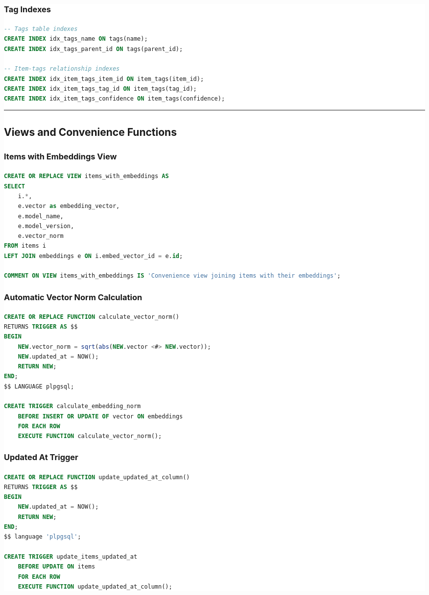 ### Tag Indexes
```sql
-- Tags table indexes
CREATE INDEX idx_tags_name ON tags(name);
CREATE INDEX idx_tags_parent_id ON tags(parent_id);

-- Item-tags relationship indexes
CREATE INDEX idx_item_tags_item_id ON item_tags(item_id);
CREATE INDEX idx_item_tags_tag_id ON item_tags(tag_id);
CREATE INDEX idx_item_tags_confidence ON item_tags(confidence);
```

---

## Views and Convenience Functions

### Items with Embeddings View
```sql
CREATE OR REPLACE VIEW items_with_embeddings AS
SELECT 
    i.*,
    e.vector as embedding_vector,
    e.model_name,
    e.model_version,
    e.vector_norm
FROM items i
LEFT JOIN embeddings e ON i.embed_vector_id = e.id;

COMMENT ON VIEW items_with_embeddings IS 'Convenience view joining items with their embeddings';
```

### Automatic Vector Norm Calculation
```sql
CREATE OR REPLACE FUNCTION calculate_vector_norm()
RETURNS TRIGGER AS $$
BEGIN
    NEW.vector_norm = sqrt(abs(NEW.vector <#> NEW.vector));
    NEW.updated_at = NOW();
    RETURN NEW;
END;
$$ LANGUAGE plpgsql;

CREATE TRIGGER calculate_embedding_norm
    BEFORE INSERT OR UPDATE OF vector ON embeddings
    FOR EACH ROW
    EXECUTE FUNCTION calculate_vector_norm();
```

### Updated At Trigger
```sql
CREATE OR REPLACE FUNCTION update_updated_at_column()
RETURNS TRIGGER AS $$
BEGIN
    NEW.updated_at = NOW();
    RETURN NEW;
END;
$$ language 'plpgsql';

CREATE TRIGGER update_items_updated_at 
    BEFORE UPDATE ON items 
    FOR EACH ROW 
    EXECUTE FUNCTION update_updated_at_column();

```